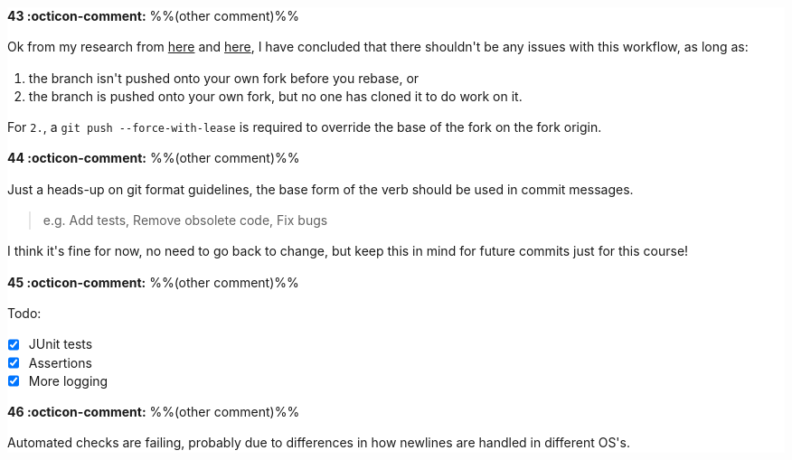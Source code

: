 <panel  popup-url="https://github.com/AY2425S1-CS2113-T10-3/tp/issues/18#issuecomment-2397458370" expanded>
<div slot="header">

**43 :octicon-comment:** %%(other comment)%%
</div>

Ok from my research from [here](https://stackoverflow.com/a/16330782) and [here](https://git-scm.com/book/en/v2/Git-Branching-Rebasing#The-Perils-of-Rebasing), I have concluded that there shouldn't be any issues with this workflow, as long as: 
1. the branch isn't pushed onto your own fork before you rebase, or
2. the branch is pushed onto your own fork, but no one has cloned it to do work on it. 

For `2.`, a `git push --force-with-lease` is required to override the base of the fork on the fork origin. 
</panel>

<panel  popup-url="https://github.com/AY2425S1-CS2113-T10-3/tp/pull/29#issuecomment-2408641575" expanded>
<div slot="header">

**44 :octicon-comment:** %%(other comment)%%
</div>

Just a heads-up on git format guidelines, the base form of the verb should be used in commit messages. 
>e.g. Add tests, Remove obsolete code, Fix bugs

I think it's fine for now, no need to go back to change, but keep this in mind for future commits just for this course!
</panel>

<panel  popup-url="https://github.com/AY2425S1-CS2113-T10-3/tp/pull/44#issuecomment-2424190388" expanded>
<div slot="header">

**45 :octicon-comment:** %%(other comment)%%
</div>

Todo:
- [x] JUnit tests
- [x] Assertions
- [x] More logging
</panel>

<panel  popup-url="https://github.com/AY2425S1-CS2113-T10-3/tp/pull/44#issuecomment-2424797029" expanded>
<div slot="header">

**46 :octicon-comment:** %%(other comment)%%
</div>

Automated checks are failing, probably due to differences in how newlines are handled in different OS's. 
</panel>

<panel  popup-url="https://github.com/AY2425S1-CS2113-T10-3/tp/issues/55#issuecomment-2428089651" expanded>
<div slot="header">
